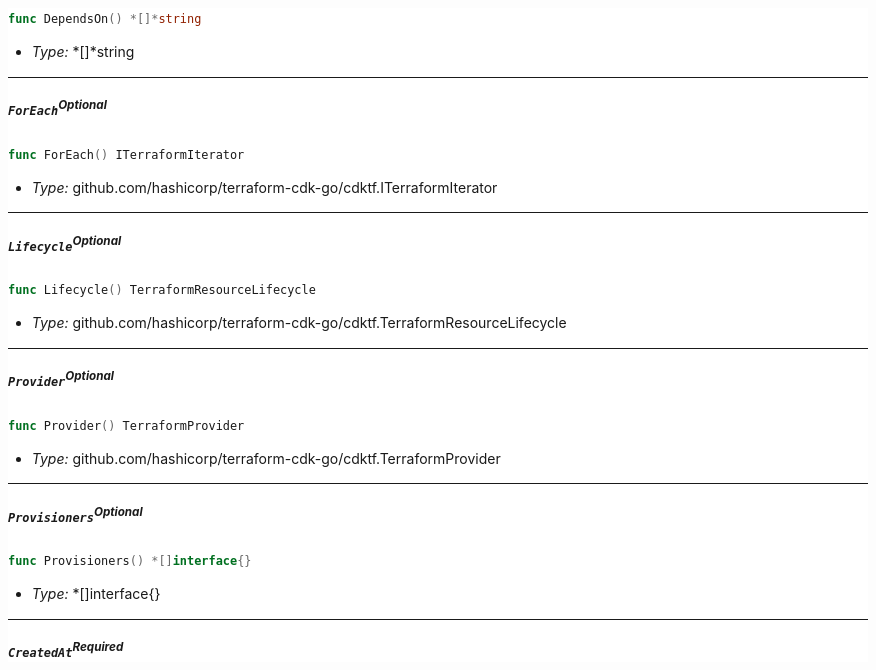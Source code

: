 ```go
func DependsOn() *[]*string
```

- *Type:* *[]*string

---

##### `ForEach`<sup>Optional</sup> <a name="ForEach" id="@cdktf/provider-opentelekomcloud.imagesImageAccessV2.ImagesImageAccessV2.property.forEach"></a>

```go
func ForEach() ITerraformIterator
```

- *Type:* github.com/hashicorp/terraform-cdk-go/cdktf.ITerraformIterator

---

##### `Lifecycle`<sup>Optional</sup> <a name="Lifecycle" id="@cdktf/provider-opentelekomcloud.imagesImageAccessV2.ImagesImageAccessV2.property.lifecycle"></a>

```go
func Lifecycle() TerraformResourceLifecycle
```

- *Type:* github.com/hashicorp/terraform-cdk-go/cdktf.TerraformResourceLifecycle

---

##### `Provider`<sup>Optional</sup> <a name="Provider" id="@cdktf/provider-opentelekomcloud.imagesImageAccessV2.ImagesImageAccessV2.property.provider"></a>

```go
func Provider() TerraformProvider
```

- *Type:* github.com/hashicorp/terraform-cdk-go/cdktf.TerraformProvider

---

##### `Provisioners`<sup>Optional</sup> <a name="Provisioners" id="@cdktf/provider-opentelekomcloud.imagesImageAccessV2.ImagesImageAccessV2.property.provisioners"></a>

```go
func Provisioners() *[]interface{}
```

- *Type:* *[]interface{}

---

##### `CreatedAt`<sup>Required</sup> <a name="CreatedAt" id="@cdktf/provider-opentelekomcloud.imagesImageAccessV2.ImagesImageAccessV2.property.createdAt"></a>
